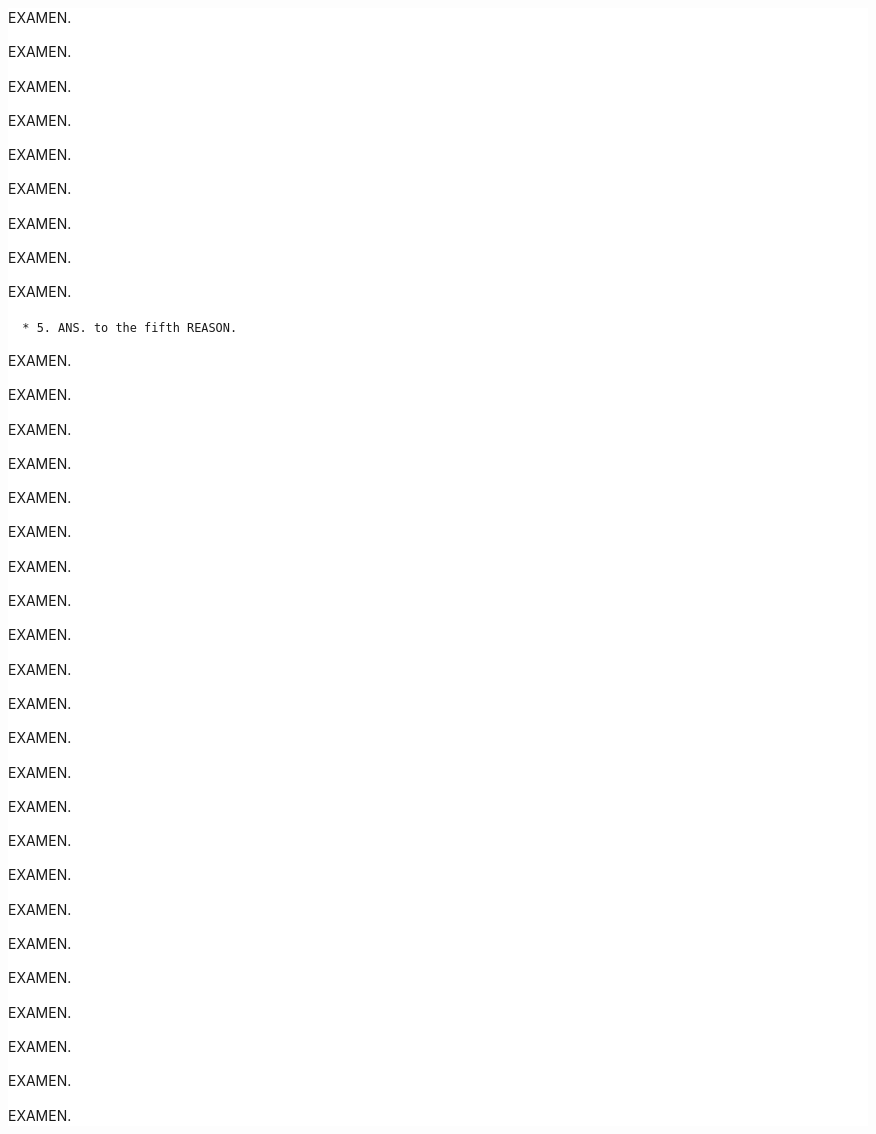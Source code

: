 EXAMEN.

EXAMEN.

EXAMEN.

EXAMEN.

EXAMEN.

EXAMEN.

EXAMEN.

EXAMEN.

EXAMEN.

      * 5. ANS. to the fifth REASON.

EXAMEN.

EXAMEN.

EXAMEN.

EXAMEN.

EXAMEN.

EXAMEN.

EXAMEN.

EXAMEN.

EXAMEN.

EXAMEN.

EXAMEN.

EXAMEN.

EXAMEN.

EXAMEN.

EXAMEN.

EXAMEN.

EXAMEN.

EXAMEN.

EXAMEN.

EXAMEN.

EXAMEN.

EXAMEN.

EXAMEN.
